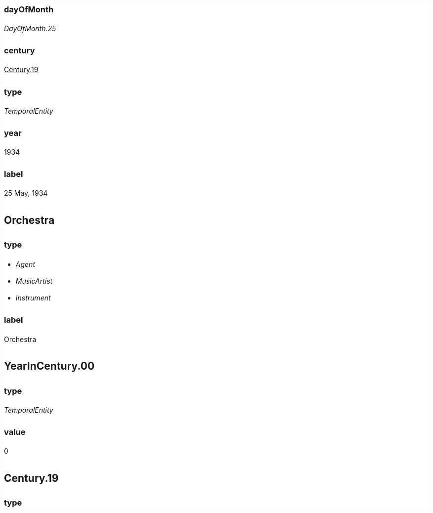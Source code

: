 ### dayOfMonth


*DayOfMonth.25*

### century


[Century.19](#Century.19)

### type


*TemporalEntity*

### year


1934

### label


25 May, 1934

## Orchestra

### type

 - *Agent*

 - *MusicArtist*

 - *Instrument*

### label


Orchestra

## YearInCentury.00

### type


*TemporalEntity*

### value


0

## Century.19

### type
